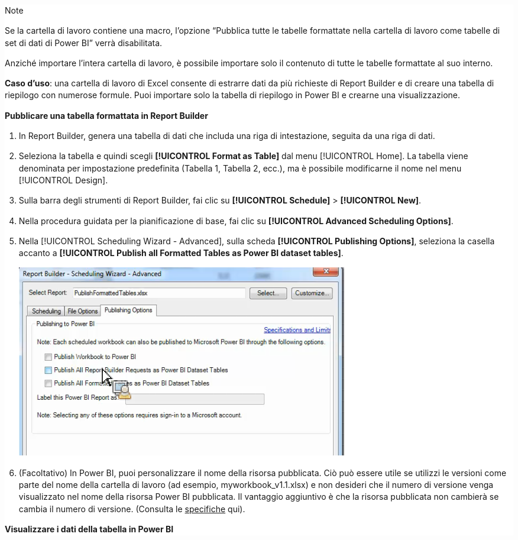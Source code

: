 >[!NOTE]
>
>Se la cartella di lavoro contiene una macro, l’opzione “Pubblica tutte le tabelle formattate nella cartella di lavoro come tabelle di set di dati di Power BI” verrà disabilitata.

Anziché importare l’intera cartella di lavoro, è possibile importare solo il contenuto di tutte le tabelle formattate al suo interno.

**Caso d’uso**: una cartella di lavoro di Excel consente di estrarre dati da più richieste di Report Builder e di creare una tabella di riepilogo con numerose formule. Puoi importare solo la tabella di riepilogo in Power BI e crearne una visualizzazione.

**Pubblicare una tabella formattata in Report Builder**

1. In Report Builder, genera una tabella di dati che includa una riga di intestazione, seguita da una riga di dati.
1. Seleziona la tabella e quindi scegli **[!UICONTROL Format as Table]** dal menu [!UICONTROL Home]. La tabella viene denominata per impostazione predefinita (Tabella 1, Tabella 2, ecc.), ma è possibile modificarne il nome nel menu [!UICONTROL Design].

1. Sulla barra degli strumenti di Report Builder, fai clic su **[!UICONTROL Schedule]** > **[!UICONTROL New]**.

1. Nella procedura guidata per la pianificazione di base, fai clic su **[!UICONTROL Advanced Scheduling Options]**.
1. Nella [!UICONTROL Scheduling Wizard - Advanced], sulla scheda **[!UICONTROL Publishing Options]**, seleziona la casella accanto a **[!UICONTROL Publish all Formatted Tables as Power BI dataset tables]**.

   ![Schermata che mostra la procedura guidata: Opzioni di pubblicazione avanzate con Pubblica tutte le tabelle formattate come tabelle di set di dati Power BI.](assets/advanced-schedule-wizard2.png)

1. (Facoltativo) In Power BI, puoi personalizzare il nome della risorsa pubblicata. Ciò può essere utile se utilizzi le versioni come parte del nome della cartella di lavoro (ad esempio, myworkbook_v1.1.xlsx) e non desideri che il numero di versione venga visualizzato nel nome della risorsa Power BI pubblicata. Il vantaggio aggiuntivo è che la risorsa pubblicata non cambierà se cambia il numero di versione. (Consulta le [specifiche](/help/analyze/report-builder/c-publish-power-bi/specifications-limits.md) qui).

**Visualizzare i dati della tabella in Power BI**

